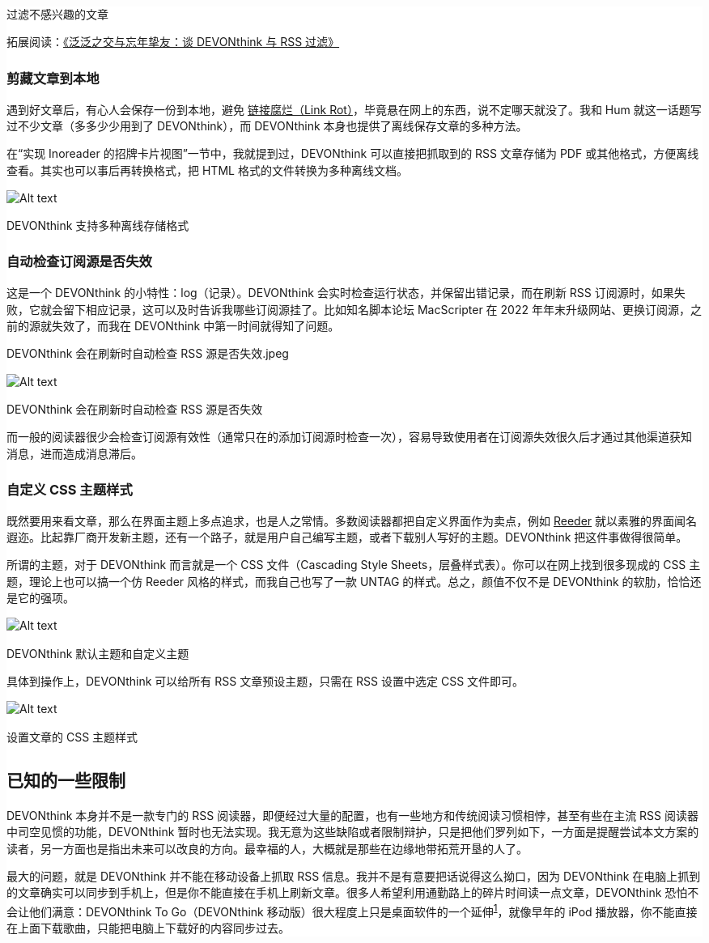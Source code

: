 过滤不感兴趣的文章

拓展阅读：[《泛泛之交与忘年挚友：谈 DEVONthink 与 RSS 过滤》](https://utgd.net/article/8120)

### 剪藏文章到本地

遇到好文章后，有心人会保存一份到本地，避免 [链接腐烂（Link Rot）](https://longnow.org/ideas/02022/02/24/a-long-bet-on-link-rot-is-resolved-but-questions-about-the-durability-of-the-web-still-remain/)，毕竟悬在网上的东西，说不定哪天就没了。我和 Hum 就这一话题写过不少文章（多多少少用到了 DEVONthink），而 DEVONthink 本身也提供了离线保存文章的多种方法。

在“实现 Inoreader 的招牌卡片视图”一节中，我就提到过，DEVONthink 可以直接把抓取到的 RSS 文章存储为 PDF 或其他格式，方便离线查看。其实也可以事后再转换格式，把 HTML 格式的文件转换为多种离线文档。

![Alt text](https://cdn.utgd.net/assets/uploads/2022/00/minja-1118171740.jpeg)

DEVONthink 支持多种离线存储格式

### 自动检查订阅源是否失效

这是一个 DEVONthink 的小特性：log（记录）。DEVONthink 会实时检查运行状态，并保留出错记录，而在刷新 RSS 订阅源时，如果失败，它就会留下相应记录，这可以及时告诉我哪些订阅源挂了。比如知名脚本论坛 MacScripter 在 2022 年年末升级网站、更换订阅源，之前的源就失效了，而我在 DEVONthink 中第一时间就得知了问题。

DEVONthink 会在刷新时自动检查 RSS 源是否失效.jpeg

![Alt text](https://cdn.utgd.net/assets/uploads/2022/00/minja-0109120407.jpeg)

DEVONthink 会在刷新时自动检查 RSS 源是否失效

而一般的阅读器很少会检查订阅源有效性（通常只在的添加订阅源时检查一次），容易导致使用者在订阅源失效很久后才通过其他渠道获知消息，进而造成消息滞后。

### 自定义 CSS 主题样式

既然要用来看文章，那么在界面主题上多点追求，也是人之常情。多数阅读器都把自定义界面作为卖点，例如 [Reeder](https://reederapp.com/) 就以素雅的界面闻名遐迩。比起靠厂商开发新主题，还有一个路子，就是用户自己编写主题，或者下载别人写好的主题。DEVONthink 把这件事做得很简单。

所谓的主题，对于 DEVONthink 而言就是一个 CSS 文件（Cascading Style Sheets，层叠样式表）。你可以在网上找到很多现成的 CSS 主题，理论上也可以搞一个仿 Reeder 风格的样式，而我自己也写了一款 UNTAG 的样式。总之，颜值不仅不是 DEVONthink 的软肋，恰恰还是它的强项。

![Alt text](https://cdn.utgd.net/assets/uploads/2022/00/minja-1118171750.jpeg)

DEVONthink 默认主题和自定义主题

具体到操作上，DEVONthink 可以给所有 RSS 文章预设主题，只需在 RSS 设置中选定 CSS 文件即可。

![Alt text](https://cdn.utgd.net/assets/uploads/2022/00/minja-1118171759.jpeg)

设置文章的 CSS 主题样式

## 已知的一些限制

DEVONthink 本身并不是一款专门的 RSS 阅读器，即便经过大量的配置，也有一些地方和传统阅读习惯相悖，甚至有些在主流 RSS 阅读器中司空见惯的功能，DEVONthink 暂时也无法实现。我无意为这些缺陷或者限制辩护，只是把他们罗列如下，一方面是提醒尝试本文方案的读者，另一方面也是指出未来可以改良的方向。最幸福的人，大概就是那些在边缘地带拓荒开垦的人了。

最大的问题，就是 DEVONthink 并不能在移动设备上抓取 RSS 信息。我并不是有意要把话说得这么拗口，因为 DEVONthink 在电脑上抓到的文章确实可以同步到手机上，但是你不能直接在手机上刷新文章。很多人希望利用通勤路上的碎片时间读一点文章，DEVONthink 恐怕不会让他们满意：DEVONthink To Go（DEVONthink 移动版）很大程度上只是桌面软件的一个延伸<sup id="fnref1:1"><a href="https://utgd.net/article/9311#fn:1">1</a></sup>，就像早年的 iPod 播放器，你不能直接在上面下载歌曲，只能把电脑上下载好的内容同步过去。
